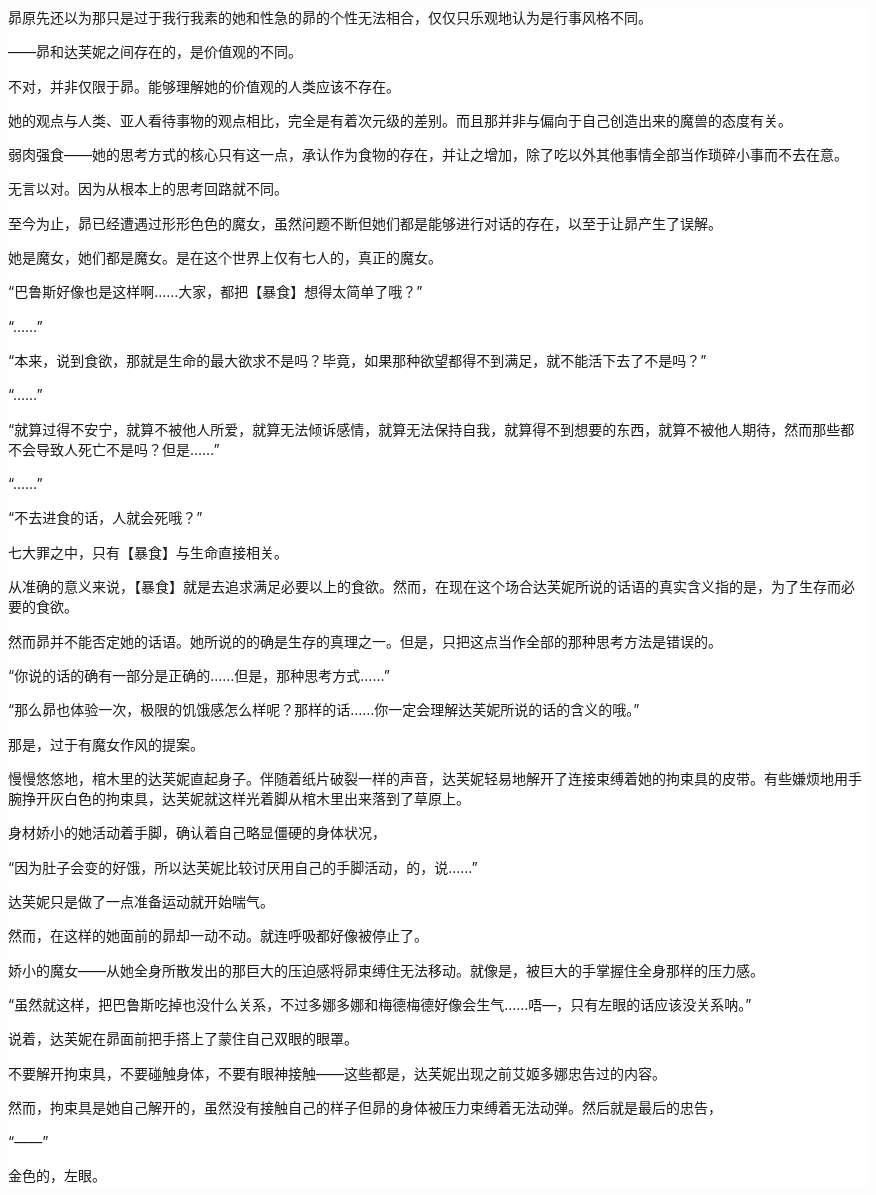 昴原先还以为那只是过于我行我素的她和性急的昴的个性无法相合，仅仅只乐观地认为是行事风格不同。

——昴和达芙妮之间存在的，是价值观的不同。

不对，并非仅限于昴。能够理解她的价值观的人类应该不存在。

她的观点与人类、亚人看待事物的观点相比，完全是有着次元级的差别。而且那并非与偏向于自己创造出来的魔兽的态度有关。

弱肉强食——她的思考方式的核心只有这一点，承认作为食物的存在，并让之增加，除了吃以外其他事情全部当作琐碎小事而不去在意。

无言以对。因为从根本上的思考回路就不同。

至今为止，昴已经遭遇过形形色色的魔女，虽然问题不断但她们都是能够进行对话的存在，以至于让昴产生了误解。

她是魔女，她们都是魔女。是在这个世界上仅有七人的，真正的魔女。

“巴鲁斯好像也是这样啊……大家，都把【暴食】想得太简单了哦？”

“……”

“本来，说到食欲，那就是生命的最大欲求不是吗？毕竟，如果那种欲望都得不到满足，就不能活下去了不是吗？”

“……”

“就算过得不安宁，就算不被他人所爱，就算无法倾诉感情，就算无法保持自我，就算得不到想要的东西，就算不被他人期待，然而那些都不会导致人死亡不是吗？但是……”

“……”

“不去进食的话，人就会死哦？”

七大罪之中，只有【暴食】与生命直接相关。

从准确的意义来说，【暴食】就是去追求满足必要以上的食欲。然而，在现在这个场合达芙妮所说的话语的真实含义指的是，为了生存而必要的食欲。

然而昴并不能否定她的话语。她所说的的确是生存的真理之一。但是，只把这点当作全部的那种思考方法是错误的。

“你说的话的确有一部分是正确的……但是，那种思考方式……”

“那么昴也体验一次，极限的饥饿感怎么样呢？那样的话……你一定会理解达芙妮所说的话的含义的哦。”

那是，过于有魔女作风的提案。

慢慢悠悠地，棺木里的达芙妮直起身子。伴随着纸片破裂一样的声音，达芙妮轻易地解开了连接束缚着她的拘束具的皮带。有些嫌烦地用手腕挣开灰白色的拘束具，达芙妮就这样光着脚从棺木里出来落到了草原上。

身材娇小的她活动着手脚，确认着自己略显僵硬的身体状况，

“因为肚子会变的好饿，所以达芙妮比较讨厌用自己的手脚活动，的，说……”

达芙妮只是做了一点准备运动就开始喘气。

然而，在这样的她面前的昴却一动不动。就连呼吸都好像被停止了。

娇小的魔女——从她全身所散发出的那巨大的压迫感将昴束缚住无法移动。就像是，被巨大的手掌握住全身那样的压力感。

“虽然就这样，把巴鲁斯吃掉也没什么关系，不过多娜多娜和梅德梅德好像会生气……唔—，只有左眼的话应该没关系呐。”

说着，达芙妮在昴面前把手搭上了蒙住自己双眼的眼罩。

不要解开拘束具，不要碰触身体，不要有眼神接触——这些都是，达芙妮出现之前艾姬多娜忠告过的内容。

然而，拘束具是她自己解开的，虽然没有接触自己的样子但昴的身体被压力束缚着无法动弹。然后就是最后的忠告，

“——”

金色的，左眼。
